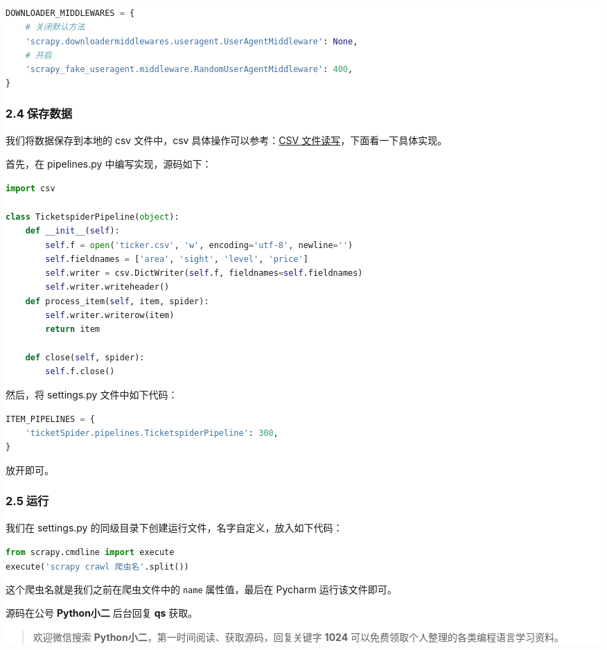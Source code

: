 ```python
DOWNLOADER_MIDDLEWARES = {
    # 关闭默认方法
    'scrapy.downloadermiddlewares.useragent.UserAgentMiddleware': None, 
    # 开启
    'scrapy_fake_useragent.middleware.RandomUserAgentMiddleware': 400, 
}
```

### 2.4 保存数据

我们将数据保存到本地的 csv 文件中，csv 具体操作可以参考：[CSV 文件读写](https://docs.python.org/zh-cn/3/library/csv.html)，下面看一下具体实现。

首先，在 pipelines.py 中编写实现，源码如下：

```python
import csv

class TicketspiderPipeline(object):
    def __init__(self):
        self.f = open('ticker.csv', 'w', encoding='utf-8', newline='')
        self.fieldnames = ['area', 'sight', 'level', 'price']
        self.writer = csv.DictWriter(self.f, fieldnames=self.fieldnames)
        self.writer.writeheader()
    def process_item(self, item, spider):
        self.writer.writerow(item)
        return item

    def close(self, spider):
        self.f.close()
```

然后，将 settings.py 文件中如下代码：

```python
ITEM_PIPELINES = {
    'ticketSpider.pipelines.TicketspiderPipeline': 300,
}
```

放开即可。

### 2.5 运行

我们在 settings.py 的同级目录下创建运行文件，名字自定义，放入如下代码：

```python
from scrapy.cmdline import execute
execute('scrapy crawl 爬虫名'.split())
```

这个爬虫名就是我们之前在爬虫文件中的 `name` 属性值，最后在 Pycharm 运行该文件即可。

源码在公号 **Python小二** 后台回复 **qs** 获取。

> 欢迎微信搜索 **Python小二**，第一时间阅读、获取源码，回复关键字 **1024** 可以免费领取个人整理的各类编程语言学习资料。